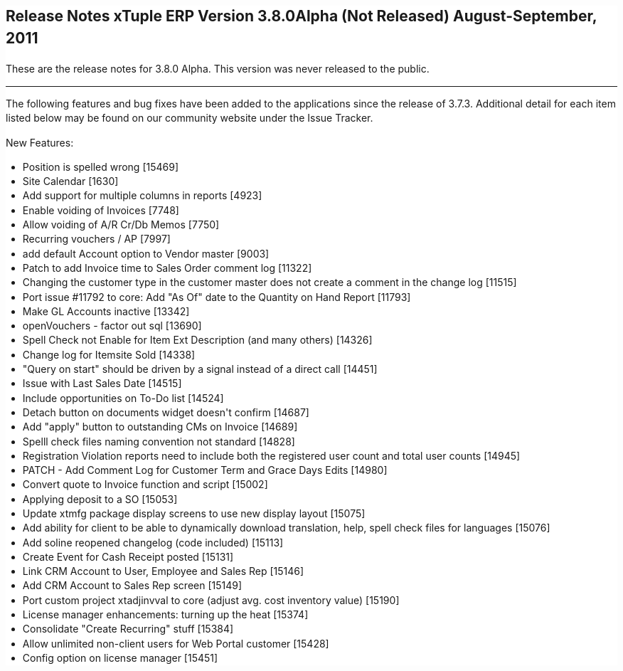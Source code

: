 Release Notes
xTuple ERP
Version 3.8.0Alpha (Not Released)
August-September, 2011
----------------------------------

These are the release notes for 3.8.0 Alpha. This version was
never released to the public.

----------------------------------

The following features and bug fixes have been added to the
applications since the release of 3.7.3. Additional detail for
each item listed below may be found on our community website
under the Issue Tracker.

New Features:

* Position is spelled wrong [15469]
* Site Calendar [1630]
* Add support for multiple columns in reports [4923]
* Enable voiding of Invoices [7748]
* Allow voiding of A/R Cr/Db Memos [7750]
* Recurring vouchers / AP [7997]
* add default Account option to Vendor master [9003]
* Patch to add Invoice time to Sales Order comment log [11322]
* Changing the customer type in the customer master does not create a comment in the change log [11515]
* Port issue #11792 to core: Add "As Of" date to the Quantity on Hand Report [11793]
* Make GL Accounts inactive [13342]
* openVouchers - factor out sql [13690]
* Spell Check not Enable for Item Ext Description (and many others) [14326]
* Change log for Itemsite Sold [14338]
* "Query on start" should be driven by a signal instead of a direct call [14451]
* Issue with Last Sales Date [14515]
* Include opportunities on To-Do list [14524]
* Detach button on documents widget doesn't confirm [14687]
* Add "apply" button to outstanding CMs on Invoice [14689]
* Spelll check files naming convention not standard [14828]
* Registration Violation reports need to include both the registered user count and total user counts [14945]
* PATCH - Add Comment Log for Customer Term and Grace Days Edits [14980]
* Convert quote to Invoice function and script [15002]
* Applying deposit to a SO [15053]
* Update xtmfg package display screens to use new display layout [15075]
* Add ability for client to be able to dynamically download translation, help, spell check files for languages [15076]
* Add soline reopened changelog (code included) [15113]
* Create Event for Cash Receipt posted [15131]
* Link CRM Account to User, Employee and Sales Rep [15146]
* Add CRM Account to Sales Rep screen [15149]
* Port custom project xtadjinvval to core (adjust avg. cost inventory value) [15190]
* License manager enhancements: turning up the heat [15374]
* Consolidate "Create Recurring" stuff	 [15384]
* Allow unlimited non-client users for Web Portal customer [15428]
* Config option on license manager [15451]
